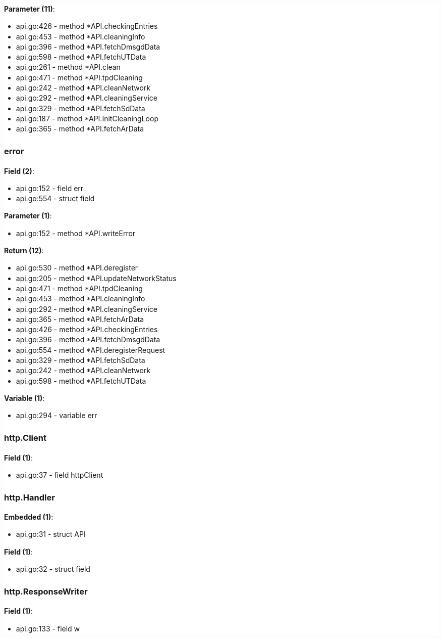**Parameter (11)**:
- api.go:426 - method *API.checkingEntries
- api.go:453 - method *API.cleaningInfo
- api.go:396 - method *API.fetchDmsgdData
- api.go:598 - method *API.fetchUTData
- api.go:261 - method *API.clean
- api.go:471 - method *API.tpdCleaning
- api.go:242 - method *API.cleanNetwork
- api.go:292 - method *API.cleaningService
- api.go:329 - method *API.fetchSdData
- api.go:187 - method *API.InitCleaningLoop
- api.go:365 - method *API.fetchArData

### error
**Field (2)**:
- api.go:152 - field err
- api.go:554 - struct field

**Parameter (1)**:
- api.go:152 - method *API.writeError

**Return (12)**:
- api.go:530 - method *API.deregister
- api.go:205 - method *API.updateNetworkStatus
- api.go:471 - method *API.tpdCleaning
- api.go:453 - method *API.cleaningInfo
- api.go:292 - method *API.cleaningService
- api.go:365 - method *API.fetchArData
- api.go:426 - method *API.checkingEntries
- api.go:396 - method *API.fetchDmsgdData
- api.go:554 - method *API.deregisterRequest
- api.go:329 - method *API.fetchSdData
- api.go:242 - method *API.cleanNetwork
- api.go:598 - method *API.fetchUTData

**Variable (1)**:
- api.go:294 - variable err

### http.Client
**Field (1)**:
- api.go:37 - field httpClient

### http.Handler
**Embedded (1)**:
- api.go:31 - struct API

**Field (1)**:
- api.go:32 - struct field

### http.ResponseWriter
**Field (1)**:
- api.go:133 - field w
